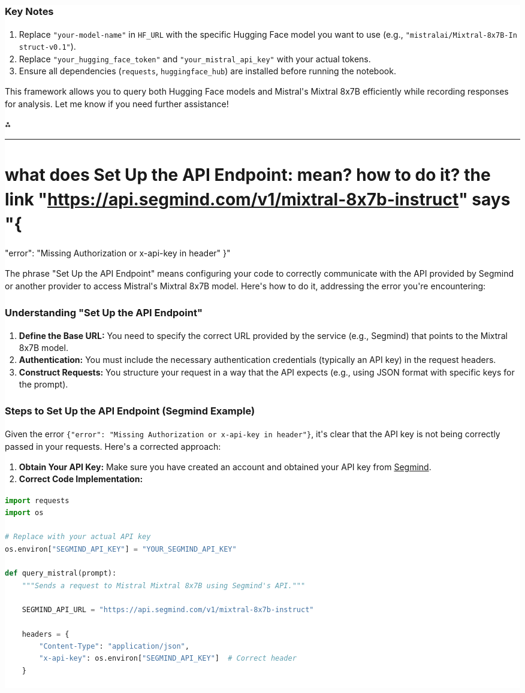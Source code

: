 
### **Key Notes**

1. Replace `"your-model-name"` in `HF_URL` with the specific Hugging Face model you want to use (e.g., `"mistralai/Mixtral-8x7B-Instruct-v0.1"`).
2. Replace `"your_hugging_face_token"` and `"your_mistral_api_key"` with your actual tokens.
3. Ensure all dependencies (`requests`, `huggingface_hub`) are installed before running the notebook.

This framework allows you to query both Hugging Face models and Mistral's Mixtral 8x7B efficiently while recording responses for analysis. Let me know if you need further assistance!

<div>⁂</div>

[^5_1]: https://huggingface.co/docs/huggingface_hub/en/package_reference/hf_api

[^5_2]: https://www.segmind.com/models/mixtral-8x7b-instruct/api

[^5_3]: https://huggingface.co/docs/hub/en/datasets-polars-auth

[^5_4]: https://docs.mistral.ai

[^5_5]: https://huggingface.co/docs/huggingface_hub/en/quick-start

[^5_6]: https://deepinfra.com/mistralai/Mixtral-8x7B-Instruct-v0.1/api

[^5_7]: https://huggingface.co/docs/hub/en/security-tokens

[^5_8]: https://docs.mistral.ai/api/

---

# what does Set Up the API Endpoint: mean? how to do it? the link "https://api.segmind.com/v1/mixtral-8x7b-instruct" says "{

"error": "Missing Authorization or x-api-key in header"
}"

The phrase "Set Up the API Endpoint" means configuring your code to correctly communicate with the API provided by Segmind or another provider to access Mistral's Mixtral 8x7B model. Here's how to do it, addressing the error you're encountering:

### **Understanding "Set Up the API Endpoint"**

1. **Define the Base URL:** You need to specify the correct URL provided by the service (e.g., Segmind) that points to the Mixtral 8x7B model.
2. **Authentication:** You must include the necessary authentication credentials (typically an API key) in the request headers.
3. **Construct Requests:** You structure your request in a way that the API expects (e.g., using JSON format with specific keys for the prompt).

### **Steps to Set Up the API Endpoint (Segmind Example)**

Given the error `{"error": "Missing Authorization or x-api-key in header"}`, it's clear that the API key is not being correctly passed in your requests. Here's a corrected approach:

1. **Obtain Your API Key:** Make sure you have created an account and obtained your API key from [Segmind](https://www.segmind.com/).
2. **Correct Code Implementation:**

```python
import requests
import os

# Replace with your actual API key
os.environ["SEGMIND_API_KEY"] = "YOUR_SEGMIND_API_KEY"  

def query_mistral(prompt):
    """Sends a request to Mistral Mixtral 8x7B using Segmind's API."""
    
    SEGMIND_API_URL = "https://api.segmind.com/v1/mixtral-8x7b-instruct"
    
    headers = {
        "Content-Type": "application/json",
        "x-api-key": os.environ["SEGMIND_API_KEY"]  # Correct header
    }
    
```

[^2_1]: https://ppl-ai-file-upload.s3.amazonaws.com/web/direct-files/51190226/9a48a7cc-fc12-4dcc-8dc6-9d4e81b8bd1b/paste.txt
[^3_1]: https://bugs.launchpad.net/bugs/1978484
[^3_2]: https://issues.apache.org/jira/browse/KAFKA-15754
[^3_3]: https://stackoverflow.com/questions/50513744/apache-kafka-2-12-1-1-0-not-working-with-jdk-10-0-1
[^3_4]: https://stackoverflow.com/questions/76781405/java-apache-kafka-client-uuid-input-differs-from-output
[^3_5]: https://support.pega.com/question/failed-start-kafka-invalid-decorator
[^3_6]: https://docs.confluent.io/kafka/operations-tools/kafka-tools.html
[^3_7]: https://community.cloudera.com/t5/Support-Questions/Kafka-Best-Practices-KAFKA-JVM-PERFORMANCE-OPTS/td-p/207143
[^3_8]: https://forum.confluent.io/t/need-to-add-16-digit-uuid-to-kafka-header/5101
[^4_1]: https://community.cloudera.com/t5/Support-Questions/quot-ClassNotFoundException-kafka-DefaultSource-quot-with/td-p/62150
[^4_2]: https://docs.oracle.com/en/middleware/goldengate/big-data/21.1/gadbd/apache-kafka-target.html
[^4_3]: https://stackoverflow.com/questions/64387232/java-lang-classnotfoundexception-org-apache-kafka-clients-consumer-consumergrou
[^4_4]: https://docs.confluent.io/platform/current/connect/userguide.html
[^4_5]: https://github.com/spring-projects/spring-kafka/issues/626
[^4_6]: https://docs.confluent.io/kafka/operations-tools/kafka-tools.html
[^4_7]: https://github.com/bitnami/charts/issues/25954
[^4_8]: https://kafka.apache.org/documentation/
[^6_1]: https://api.segmind.com/v1/mixtral-8x7b-instruct
[^9_1]: https://simplai.ai/docs/API_Keys/LLM_model/command-r-llm-model
[^9_2]: https://docs.aws.amazon.com/bedrock/latest/userguide/model-parameters-cohere-command-r-plus.html
[^9_3]: https://www.datacamp.com/tutorial/cohere-command-r-tutorial
[^9_4]: https://docs.cohere.com/v2/docs/command-r
[^9_5]: https://jan.ai/docs/remote-models/cohere
[^9_6]: https://docs.cohere.com
[^9_7]: https://docs.aicontentlabs.com/articles/cohere-api-key/
[^9_8]: https://docs.cohere.com/v2/docs/command-r-plus
[^9_9]: https://www.datacamp.com/tutorial/cohere-api-tutorial
[^10_1]: https://cohere.readthedocs.io/en/latest/installation.html
[^10_2]: https://cohere.readthedocs.io/en/stable/installation.html
[^10_3]: https://pypi.org/project/cohere/
[^10_4]: https://cohere.readthedocs.io/en/latest/how_to_use.html
[^10_5]: https://pypi.org/project/cohere/2.5.0/
[^10_6]: https://www.datacamp.com/tutorial/cohere-api-tutorial
[^10_7]: https://docs.vultr.com/how-to-install-cohere-toolkit-on-ubuntu-24-04
[^10_8]: https://docs.cohere.com
[^11_1]: https://docs.anthropic.com/en/api/claude-on-amazon-bedrock
[^11_2]: https://aws.amazon.com/bedrock/claude/
[^11_3]: https://www.aboutamazon.com/news/aws/amazon-bedrock-anthropic-ai-claude-3
[^11_4]: https://support.anthropic.com/en/articles/7996918-what-is-amazon-bedrock
[^11_5]: https://www.anthropic.com/amazon-bedrock
[^11_6]: https://aws.amazon.com/awstv/watch/2c297d2dcb5/
[^11_7]: https://www.youtube.com/watch?v=61JItAcugq0
[^11_8]: https://www.youtube.com/watch?v=A-Ter5artwA
[^12_1]: https://cloud.google.com/ai/gemini
[^12_2]: https://www.youtube.com/watch?v=LXBod7UDRqE
[^12_3]: https://ai.google.dev
[^12_4]: https://ai.google.dev/gemini-api/docs/ai-studio-quickstart
[^12_5]: https://www.reddit.com/r/Bard/comments/1dzvh4l/why_would_i_choose_the_gemini_website_over_ai/
[^12_6]: https://developers.google.com/learn/pathways/solution-ai-gemini-101
[^12_7]: https://aistudio.google.com
[^12_8]: https://www.reddit.com/r/learnmachinelearning/comments/199bqcd/free_beginners_guide_for_google_generative_ai/
[^12_9]: https://ai.google.dev/aistudio